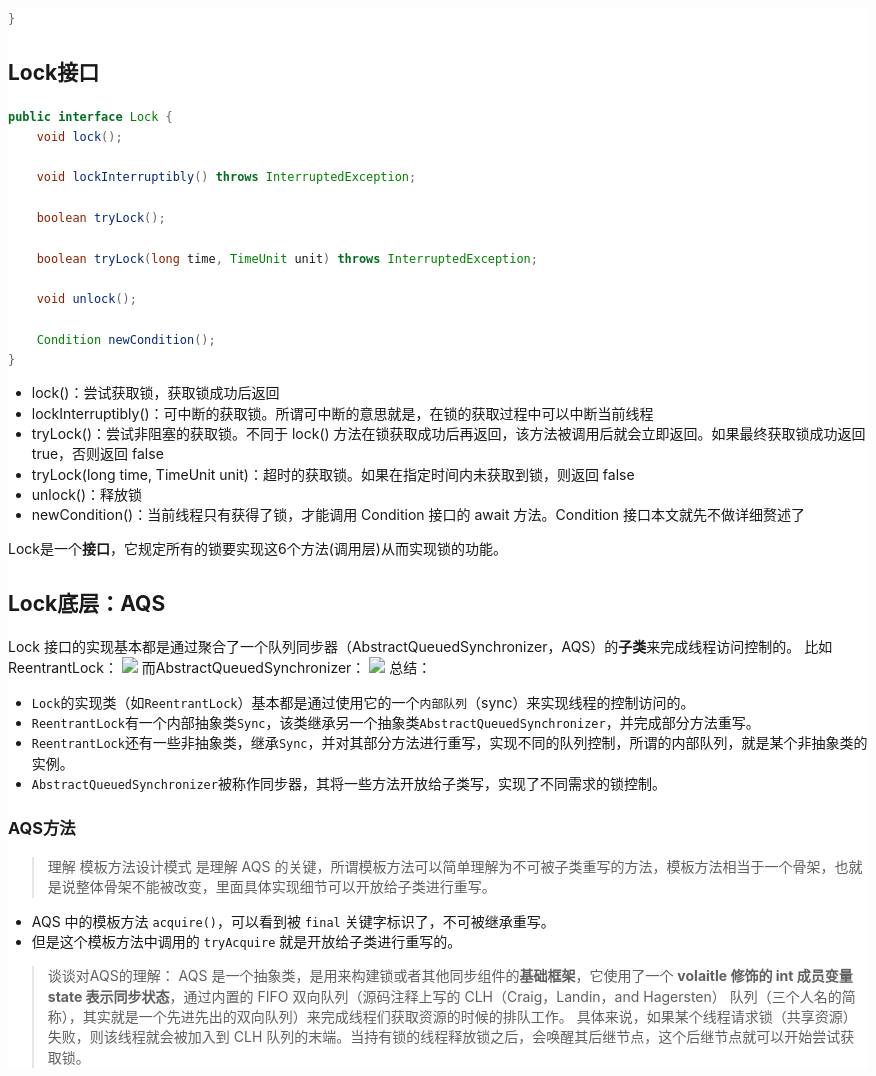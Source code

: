 ```java
}
```

## Lock接口

```java
public interface Lock {
    void lock();

    void lockInterruptibly() throws InterruptedException;

    boolean tryLock();

    boolean tryLock(long time, TimeUnit unit) throws InterruptedException;

    void unlock();

    Condition newCondition();
}
```

- lock()：尝试获取锁，获取锁成功后返回
- lockInterruptibly()：可中断的获取锁。所谓可中断的意思就是，在锁的获取过程中可以中断当前线程
- tryLock()：尝试非阻塞的获取锁。不同于 lock() 方法在锁获取成功后再返回，该方法被调用后就会立即返回。如果最终获取锁成功返回 true，否则返回 false
- tryLock(long time, TimeUnit unit)：超时的获取锁。如果在指定时间内未获取到锁，则返回 false
- unlock()：释放锁
- newCondition()：当前线程只有获得了锁，才能调用 Condition 接口的 await 方法。Condition 接口本文就先不做详细赘述了

Lock是一个**接口**，它规定所有的锁要实现这6个方法(调用层)从而实现锁的功能。

## Lock底层：AQS
Lock 接口的实现基本都是通过聚合了一个队列同步器（AbstractQueuedSynchronizer，AQS）的**子类**来完成线程访问控制的。
比如 ReentrantLock：
![](Pasted-image-20230203140146.png)
而AbstractQueuedSynchronizer：
![](Pasted-image-20230203140222.png)
总结：
- `Lock`的实现类（如`ReentrantLock`）基本都是通过使用它的一个`内部队列`（sync）来实现线程的控制访问的。
- `ReentrantLock`有一个内部抽象类`Sync`，该类继承另一个抽象类`AbstractQueuedSynchronizer`，并完成部分方法重写。
- `ReentrantLock`还有一些非抽象类，继承`Sync`，并对其部分方法进行重写，实现不同的队列控制，所谓的内部队列，就是某个非抽象类的实例。
- `AbstractQueuedSynchronizer`被称作同步器，其将一些方法开放给子类写，实现了不同需求的锁控制。

### AQS方法
>理解 模板方法设计模式 是理解 AQS 的关键，所谓模板方法可以简单理解为不可被子类重写的方法，模板方法相当于一个骨架，也就是说整体骨架不能被改变，里面具体实现细节可以开放给子类进行重写。

- AQS 中的模板方法 `acquire()`，可以看到被 `final` 关键字标识了，不可被继承重写。
- 但是这个模板方法中调用的 `tryAcquire` 就是开放给子类进行重写的。

>谈谈对AQS的理解：
>AQS 是一个抽象类，是用来构建锁或者其他同步组件的**基础框架**，它使用了一个 **volaitle 修饰的 int 成员变量 state 表示同步状态**，通过内置的 FIFO 双向队列（源码注释上写的 CLH（Craig，Landin，and Hagersten） 队列（三个人名的简称），其实就是一个先进先出的双向队列）来完成线程们获取资源的时候的排队工作。
>具体来说，如果某个线程请求锁（共享资源）失败，则该线程就会被加入到 CLH 队列的末端。当持有锁的线程释放锁之后，会唤醒其后继节点，这个后继节点就可以开始尝试获取锁。
